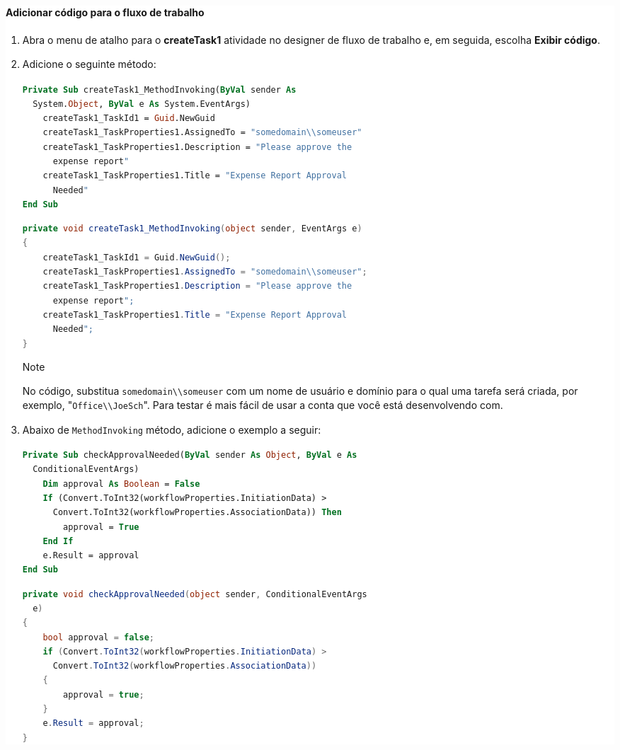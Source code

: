 #### <a name="to-add-code-to-the-workflow"></a>Adicionar código para o fluxo de trabalho  
  
1.  Abra o menu de atalho para o **createTask1** atividade no designer de fluxo de trabalho e, em seguida, escolha **Exibir código**.  
  
2.  Adicione o seguinte método:  
  
    ```vb  
    Private Sub createTask1_MethodInvoking(ByVal sender As   
      System.Object, ByVal e As System.EventArgs)  
        createTask1_TaskId1 = Guid.NewGuid  
        createTask1_TaskProperties1.AssignedTo = "somedomain\\someuser"  
        createTask1_TaskProperties1.Description = "Please approve the   
          expense report"  
        createTask1_TaskProperties1.Title = "Expense Report Approval   
          Needed"  
    End Sub   
    ```  
  
    ```csharp  
    private void createTask1_MethodInvoking(object sender, EventArgs e)  
    {  
        createTask1_TaskId1 = Guid.NewGuid();  
        createTask1_TaskProperties1.AssignedTo = "somedomain\\someuser";  
        createTask1_TaskProperties1.Description = "Please approve the   
          expense report";  
        createTask1_TaskProperties1.Title = "Expense Report Approval   
          Needed";  
    }   
    ```  
  
    > [!NOTE]  
    >  No código, substitua `somedomain\\someuser` com um nome de usuário e domínio para o qual uma tarefa será criada, por exemplo, "`Office\\JoeSch`". Para testar é mais fácil de usar a conta que você está desenvolvendo com.  
  
3.  Abaixo de `MethodInvoking` método, adicione o exemplo a seguir:  
  
    ```vb  
    Private Sub checkApprovalNeeded(ByVal sender As Object, ByVal e As   
      ConditionalEventArgs)  
        Dim approval As Boolean = False  
        If (Convert.ToInt32(workflowProperties.InitiationData) >   
          Convert.ToInt32(workflowProperties.AssociationData)) Then  
            approval = True  
        End If  
        e.Result = approval  
    End Sub   
    ```  
  
    ```csharp  
    private void checkApprovalNeeded(object sender, ConditionalEventArgs   
      e)  
    {  
        bool approval = false;  
        if (Convert.ToInt32(workflowProperties.InitiationData) >   
          Convert.ToInt32(workflowProperties.AssociationData))  
        {  
            approval = true;  
        }  
        e.Result = approval;  
    }   
    ```  
  